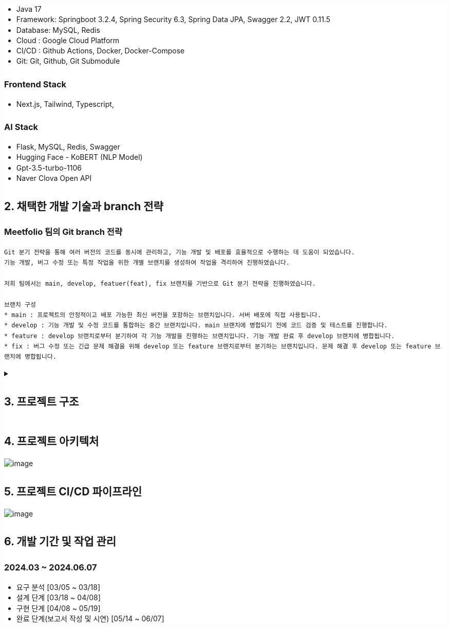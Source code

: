 * Java 17
* Framework: Springboot 3.2.4, Spring Security 6.3, Spring Data JPA, Swagger 2.2, JWT 0.11.5
* Database: MySQL, Redis
* Cloud : Google Cloud Platform
* CI/CD : Github Actions, Docker, Docker-Compose
* Git: Git, Github, Git Submodule

### Frontend Stack

* Next.js, Tailwind, Typescript, 

### AI Stack

* Flask, MySQL, Redis, Swagger
* Hugging Face - KoBERT (NLP Model)
* Gpt-3.5-turbo-1106
* Naver Clova Open API

## 2. 채택한 개발 기술과 branch 전략

### Meetfolio 팀의 Git branch 전략

```
Git 분기 전략을 통해 여러 버전의 코드를 동시에 관리하고, 기능 개발 및 배포를 효율적으로 수행하는 데 도움이 되었습니다.
기능 개발, 버그 수정 또는 특정 작업을 위한 개별 브랜치를 생성하여 작업을 격리하여 진행하였습니다.

저희 팀에서는 main, develop, featuer(feat), fix 브랜치를 기반으로 Git 분기 전략을 진행하였습니다.

브랜치 구성
* main : 프로젝트의 안정적이고 배포 가능한 최신 버전을 포함하는 브랜치입니다. 서버 배포에 직접 사용됩니다.
* develop : 기능 개발 및 수정 코드를 통합하는 중간 브랜치입니다. main 브랜치에 병합되기 전에 코드 검증 및 테스트를 진행합니다.
* feature : develop 브랜치로부터 분기하여 각 기능 개발을 진행하는 브랜치입니다. 기능 개발 완료 후 develop 브랜치에 병합됩니다.
* fix : 버그 수정 또는 긴급 문제 해결을 위해 develop 또는 feature 브랜치로부터 분기하는 브랜치입니다. 문제 해결 후 develop 또는 feature 브랜치에 병합됩니다.
```
<details><summary><h2> 3. 프로젝트 구조</h2></summary></details>

## 4. 프로젝트 아키텍처

<img width="650" alt="image" src="https://github.com/Meetfolio-Project-CodeZ-Team/Backend/assets/103489352/1dadd295-6506-4ff0-a5d0-e42e8739c373">


## 5. 프로젝트 CI/CD 파이프라인

<img width="650" alt="image" src="https://github.com/Meetfolio-Project-CodeZ-Team/Backend/assets/103489352/6a312027-6cc0-467d-b097-91cab3ec1239">


## 6. 개발 기간 및 작업 관리

### 2024.03 ~ 2024.06.07
* 요구 분석 [03/05 ~ 03/18]
* 설계 단계 [03/18 ~ 04/08]
* 구현 단계 [04/08 ~ 05/19]
* 완료 단계(보고서 작성 및 시연) [05/14 ~ 06/07]
  